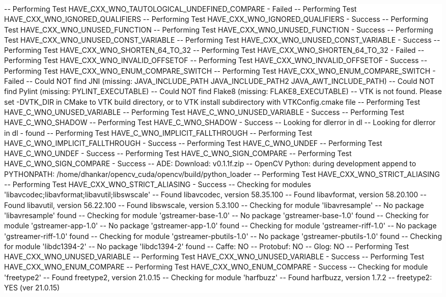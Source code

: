 -- Performing Test HAVE_CXX_WNO_TAUTOLOGICAL_UNDEFINED_COMPARE - Failed
-- Performing Test HAVE_CXX_WNO_IGNORED_QUALIFIERS
-- Performing Test HAVE_CXX_WNO_IGNORED_QUALIFIERS - Success
-- Performing Test HAVE_CXX_WNO_UNUSED_FUNCTION
-- Performing Test HAVE_CXX_WNO_UNUSED_FUNCTION - Success
-- Performing Test HAVE_CXX_WNO_UNUSED_CONST_VARIABLE
-- Performing Test HAVE_CXX_WNO_UNUSED_CONST_VARIABLE - Success
-- Performing Test HAVE_CXX_WNO_SHORTEN_64_TO_32
-- Performing Test HAVE_CXX_WNO_SHORTEN_64_TO_32 - Failed
-- Performing Test HAVE_CXX_WNO_INVALID_OFFSETOF
-- Performing Test HAVE_CXX_WNO_INVALID_OFFSETOF - Success
-- Performing Test HAVE_CXX_WNO_ENUM_COMPARE_SWITCH
-- Performing Test HAVE_CXX_WNO_ENUM_COMPARE_SWITCH - Failed
-- Could NOT find JNI (missing: JAVA_INCLUDE_PATH JAVA_INCLUDE_PATH2 JAVA_AWT_INCLUDE_PATH) 
-- Could NOT find Pylint (missing: PYLINT_EXECUTABLE) 
-- Could NOT find Flake8 (missing: FLAKE8_EXECUTABLE) 
-- VTK is not found. Please set -DVTK_DIR in CMake to VTK build directory, or to VTK install subdirectory with VTKConfig.cmake file
-- Performing Test HAVE_C_WNO_UNUSED_VARIABLE
-- Performing Test HAVE_C_WNO_UNUSED_VARIABLE - Success
-- Performing Test HAVE_C_WNO_SHADOW
-- Performing Test HAVE_C_WNO_SHADOW - Success
-- Looking for dlerror in dl
-- Looking for dlerror in dl - found
-- Performing Test HAVE_C_WNO_IMPLICIT_FALLTHROUGH
-- Performing Test HAVE_C_WNO_IMPLICIT_FALLTHROUGH - Success
-- Performing Test HAVE_C_WNO_UNDEF
-- Performing Test HAVE_C_WNO_UNDEF - Success
-- Performing Test HAVE_C_WNO_SIGN_COMPARE
-- Performing Test HAVE_C_WNO_SIGN_COMPARE - Success
-- ADE: Download: v0.1.1f.zip
-- OpenCV Python: during development append to PYTHONPATH: /home/dhankar/opencv_cuda/opencv/build/python_loader
-- Performing Test HAVE_CXX_WNO_STRICT_ALIASING
-- Performing Test HAVE_CXX_WNO_STRICT_ALIASING - Success
-- Checking for modules 'libavcodec;libavformat;libavutil;libswscale'
--   Found libavcodec, version 58.35.100
--   Found libavformat, version 58.20.100
--   Found libavutil, version 56.22.100
--   Found libswscale, version 5.3.100
-- Checking for module 'libavresample'
--   No package 'libavresample' found
-- Checking for module 'gstreamer-base-1.0'
--   No package 'gstreamer-base-1.0' found
-- Checking for module 'gstreamer-app-1.0'
--   No package 'gstreamer-app-1.0' found
-- Checking for module 'gstreamer-riff-1.0'
--   No package 'gstreamer-riff-1.0' found
-- Checking for module 'gstreamer-pbutils-1.0'
--   No package 'gstreamer-pbutils-1.0' found
-- Checking for module 'libdc1394-2'
--   No package 'libdc1394-2' found
-- Caffe:   NO
-- Protobuf:   NO
-- Glog:   NO
-- Performing Test HAVE_CXX_WNO_UNUSED_VARIABLE
-- Performing Test HAVE_CXX_WNO_UNUSED_VARIABLE - Success
-- Performing Test HAVE_CXX_WNO_ENUM_COMPARE
-- Performing Test HAVE_CXX_WNO_ENUM_COMPARE - Success
-- Checking for module 'freetype2'
--   Found freetype2, version 21.0.15
-- Checking for module 'harfbuzz'
--   Found harfbuzz, version 1.7.2
-- freetype2:   YES (ver 21.0.15)